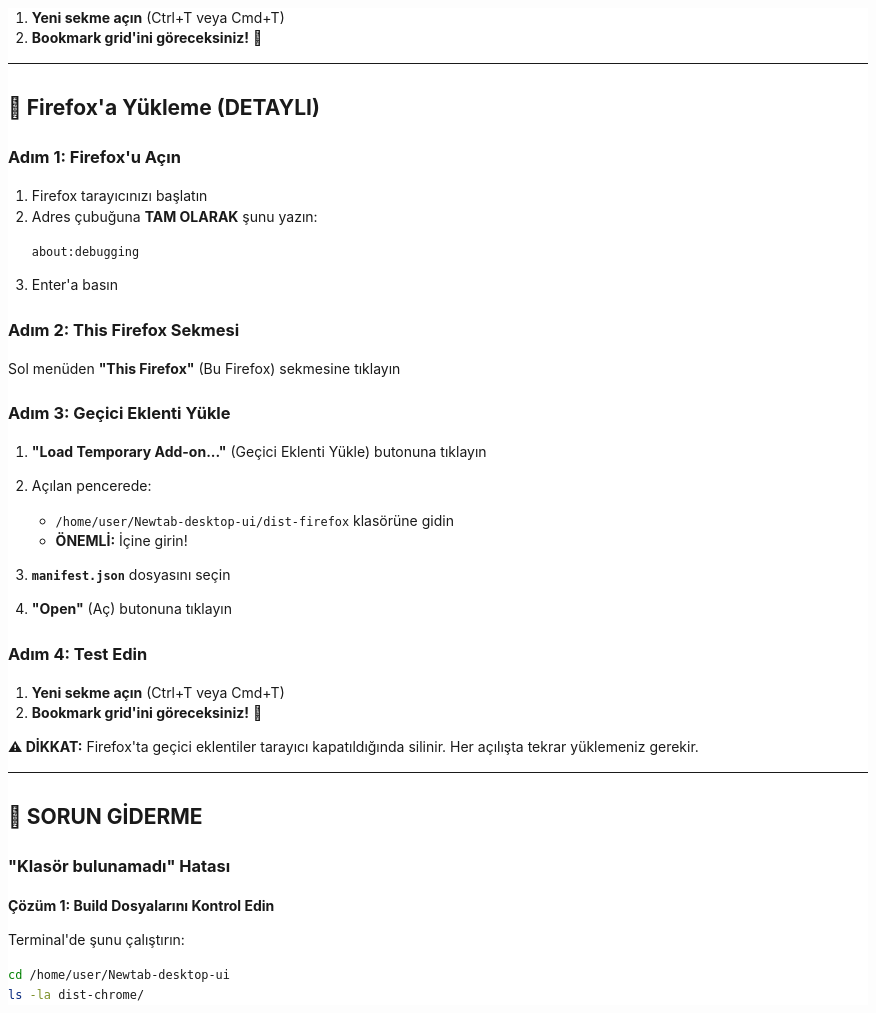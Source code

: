 1. **Yeni sekme açın** (Ctrl+T veya Cmd+T)
2. **Bookmark grid'ini göreceksiniz!** 🎉

---

## 🦊 Firefox'a Yükleme (DETAYLI)

### Adım 1: Firefox'u Açın

1. Firefox tarayıcınızı başlatın
2. Adres çubuğuna **TAM OLARAK** şunu yazın:
   ```
   about:debugging
   ```
3. Enter'a basın

### Adım 2: This Firefox Sekmesi

Sol menüden **"This Firefox"** (Bu Firefox) sekmesine tıklayın

### Adım 3: Geçici Eklenti Yükle

1. **"Load Temporary Add-on..."** (Geçici Eklenti Yükle) butonuna tıklayın

2. Açılan pencerede:
   - `/home/user/Newtab-desktop-ui/dist-firefox` klasörüne gidin
   - **ÖNEMLİ:** İçine girin!

3. **`manifest.json`** dosyasını seçin

4. **"Open"** (Aç) butonuna tıklayın

### Adım 4: Test Edin

1. **Yeni sekme açın** (Ctrl+T veya Cmd+T)
2. **Bookmark grid'ini göreceksiniz!** 🎉

**⚠️ DİKKAT:**
Firefox'ta geçici eklentiler tarayıcı kapatıldığında silinir. Her açılışta tekrar yüklemeniz gerekir.

---

## 🔧 SORUN GİDERME

### "Klasör bulunamadı" Hatası

**Çözüm 1: Build Dosyalarını Kontrol Edin**

Terminal'de şunu çalıştırın:
```bash
cd /home/user/Newtab-desktop-ui
ls -la dist-chrome/
```
